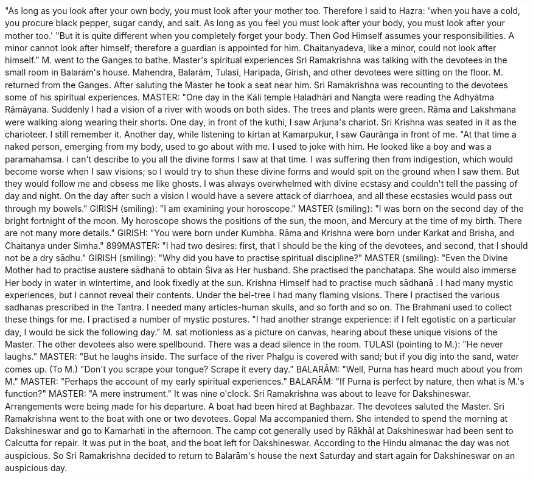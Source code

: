 "As long as you look after your own body, you must look after your mother too.
Therefore I said to Hazra: 'when you have a cold, you procure black pepper, sugar
candy, and salt. As long as you feel you must look after your body, you must look after
your mother too.'
"But it is quite different when you completely forget your body. Then God Himself
assumes your responsibilities. A minor cannot look after himself; therefore a guardian is
appointed for him. Chaitanyadeva, like a minor, could not look after himself."
M. went to the Ganges to bathe.
Master's spiritual experiences
Sri Ramakrishna was talking with the devotees in the small room in Balarām's house.
Mahendra, Balarām, Tulasi, Haripada, Girish, and other devotees were sitting on the
floor. M. returned from the Ganges. After saluting the Master he took a seat near him.
Sri Ramakrishna was recounting to the devotees some of his spiritual experiences.
MASTER: "One day in the Kāli temple Haladhāri and Nangta were reading the Adhyātma
Rāmāyana. Suddenly I had a vision of a river with woods on both sides. The trees and
plants were green. Rāma and Lakshmana were walking along wearing their shorts. One
day, in front of the kuthi, I saw Arjuna's chariot. Sri Krishna was seated in it as the
charioteer. I still remember it. Another day, while listening to kirtan at Kamarpukur, I
saw Gaurānga in front of me.
"At that time a naked person, emerging from my body, used to go about with me. I used
to joke with him. He looked like a boy and was a paramahamsa. I can't describe to you
all the divine forms I saw at that time. I was suffering then from indigestion, which
would become worse when I saw visions; so I would try to shun these divine forms and
would spit on the ground when I saw them. But they would follow me and obsess me like
ghosts. I was always overwhelmed with divine ecstasy and couldn't tell the passing of
day and night. On the day after such a vision I would have a severe attack of diarrhoea,
and all these ecstasies would pass out through my bowels."
GIRISH (smiling): "I am examining your horoscope."
MASTER (smiling): "I was born on the second day of the bright fortnight of the moon. My
horoscope shows the positions of the sun, the moon, and Mercury at the time of my
birth. There are not many more details."
GIRISH: "You were born under Kumbha. Rāma and Krishna were born under Karkat and
Brisha, and Chaitanya under Simha."
899MASTER: "I had two desires: first, that I should be the king of the devotees, and second,
that I should not be a dry sādhu."
GIRISH (smiling): "Why did you have to practise spiritual discipline?"
MASTER (smiling): "Even the Divine Mother had to practise austere sādhanā to obtain
Śiva as Her husband. She practised the panchatapa. She would also immerse Her body
in water in wintertime, and look fixedly at the sun. Krishna Himself had to practise much
sādhanā . I had many mystic experiences, but I cannot reveal their contents. Under the
bel-tree I had many flaming visions. There I practised the various sadhanas prescribed
in the Tantra. I needed many articles-human skulls, and so forth and so on. The
Brahmani used to collect these things for me. I practised a number of mystic postures.
"I had another strange experience: if I felt egotistic on a particular day, I would be sick
the following day."
M. sat motionless as a picture on canvas, hearing about these unique visions of the
Master. The other devotees also were spellbound. There was a dead silence in the room.
TULASI (pointing to M.): "He never laughs."
MASTER: "But he laughs inside. The surface of the river Phalgu is covered with sand; but
if you dig into the sand, water comes up.
(To M.) "Don't you scrape your tongue? Scrape it every day."
BALARĀM: "Well, Purna has heard much about you from M."
MASTER: "Perhaps the account of my early spiritual experiences."
BALARĀM: "If Purna is perfect by nature, then what is M.'s function?"
MASTER: "A mere instrument."
It was nine o'clock. Sri Ramakrishna was about to leave for Dakshineswar. Arrangements
were being made for his departure. A boat had been hired at Baghbazar. The devotees
saluted the Master. Sri Ramakrishna went to the boat with one or two devotees. Gopal
Ma accompanied them. She intended to spend the morning at Dakshineswar and go to
Kamarhati in the afternoon. The camp cot generally used by Rākhāl at Dakshineswar had
been sent to Calcutta for repair. It was put in the boat, and the boat left for
Dakshineswar. According to the Hindu almanac the day was not auspicious. So Sri
Ramakrishna decided to return to Balarām's house the next Saturday and start again for
Dakshineswar on an auspicious day.